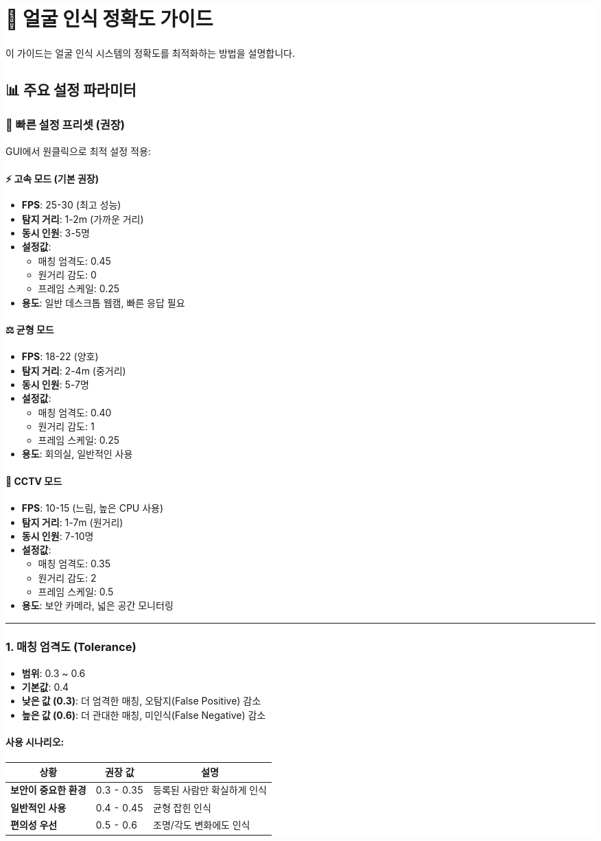 # 🎯 얼굴 인식 정확도 가이드

이 가이드는 얼굴 인식 시스템의 정확도를 최적화하는 방법을 설명합니다.

## 📊 주요 설정 파라미터

### 🚀 빠른 설정 프리셋 (권장)

GUI에서 원클릭으로 최적 설정 적용:

#### ⚡ 고속 모드 (기본 권장)
- **FPS**: 25-30 (최고 성능)
- **탐지 거리**: 1-2m (가까운 거리)
- **동시 인원**: 3-5명
- **설정값**:
  - 매칭 엄격도: 0.45
  - 원거리 감도: 0
  - 프레임 스케일: 0.25
- **용도**: 일반 데스크톱 웹캠, 빠른 응답 필요

#### ⚖️ 균형 모드
- **FPS**: 18-22 (양호)
- **탐지 거리**: 2-4m (중거리)
- **동시 인원**: 5-7명
- **설정값**:
  - 매칭 엄격도: 0.40
  - 원거리 감도: 1
  - 프레임 스케일: 0.25
- **용도**: 회의실, 일반적인 사용

#### 🎥 CCTV 모드
- **FPS**: 10-15 (느림, 높은 CPU 사용)
- **탐지 거리**: 1-7m (원거리)
- **동시 인원**: 7-10명
- **설정값**:
  - 매칭 엄격도: 0.35
  - 원거리 감도: 2
  - 프레임 스케일: 0.5
- **용도**: 보안 카메라, 넓은 공간 모니터링

---

### 1. 매칭 엄격도 (Tolerance)
- **범위**: 0.3 ~ 0.6
- **기본값**: 0.4
- **낮은 값 (0.3)**: 더 엄격한 매칭, 오탐지(False Positive) 감소
- **높은 값 (0.6)**: 더 관대한 매칭, 미인식(False Negative) 감소

#### 사용 시나리오:
| 상황 | 권장 값 | 설명 |
|------|---------|------|
| **보안이 중요한 환경** | 0.3 - 0.35 | 등록된 사람만 확실하게 인식 |
| **일반적인 사용** | 0.4 - 0.45 | 균형 잡힌 인식 |
| **편의성 우선** | 0.5 - 0.6 | 조명/각도 변화에도 인식 |
